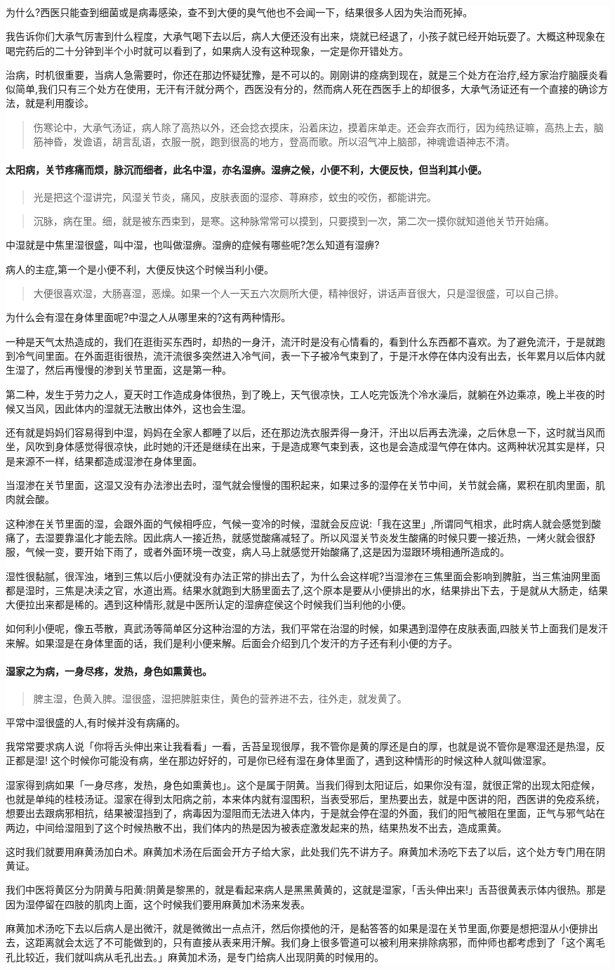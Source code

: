 为什么?西医只能查到细菌或是病毒感染，查不到大便的臭气他也不会闻一下，结果很多人因为失治而死掉。

我告诉你们大承气厉害到什么程度，大承气喝下去以后，病人大便还没有出来，烧就已经退了，小孩子就已经开始玩耍了。大概这种现象在喝完药后的二十分钟到半个小时就可以看到了，如果病人没有这种现象，一定是你开错处方。

治病，时机很重要，当病人急需要时，你还在那边怀疑犹豫，是不可以的。刚刚讲的痉病到现在，就是三个处方在治疗,经方家治疗脑膜炎看似简单,我们只有三个处方在使用，无汗有汗就分两个，西医没有分的，然而病人死在西医手上的却很多，大承气汤证还有一个直接的确诊方法，就是利用腹诊。

> 伤寒论中，大承气汤证，病人除了高热以外，还会捻衣摸床，沿着床边，摸着床单走。还会弃衣而行，因为纯热证嘛，高热上去，脑筋神昏，发谵语，胡言乱语，衣服一脱，跑到很高的地方，登高而歌。所以沼气冲上脑部，神魂谵语神志不清。

#### 太阳病，关节疼痛而烦，脉沉而细者，此名中湿，亦名湿痹。湿痹之候，小便不利，大便反快，但当利其小便。

> 光是把这个湿讲完，风湿关节炎，痛风，皮肤表面的湿疹、荨麻疹，蚊虫的咬伤，都能讲完。

> 沉脉，病在里。细，就是被东西束到，是寒。这种脉常常可以摸到，只要摸到一次，第二次一摸你就知道他关节开始痛。

中湿就是中焦里湿很盛，叫中湿，也叫做湿痹。湿痹的症候有哪些呢?怎么知道有湿痹?

病人的主症,第一个是小便不利，大便反快这个时候当利小便。

> 大便很喜欢湿，大肠喜湿，恶燥。如果一个人一天五六次厕所大便，精神很好，讲话声音很大，只是湿很盛，可以自己排。

为什么会有湿在身体里面呢?中湿之人从哪里来的?这有两种情形。

一种是天气太热造成的，我们在逛街买东西时，却热的一身汗，流汗时是没有心情看的，看到什么东西都不喜欢。为了避免流汗，于是就跑到冷气间里面。在外面逛街很热，流汗流很多突然进入冷气间，表一下子被冷气束到了，于是汗水停在体内没有出去，长年累月以后体内就生湿了，然后再慢慢的渗到关节里面，这是第一种。

第二种，发生于劳力之人，夏天时工作造成身体很热，到了晚上，天气很凉快，工人吃完饭洗个冷水澡后，就躺在外边乘凉，晚上半夜的时候又当风，因此体内的湿就无法散出体外，这也会生湿。

还有就是妈妈们容易得到中湿，妈妈在全家人都睡了以后，还在那边洗衣服弄得一身汗，汗出以后再去洗澡，之后休息一下，这时就当风而坐，风吹到身体感觉得很凉快，此时她的汗还是继续在出来，于是造成寒气束到表，这也是会造成湿气停在体内。这两种状况其实是样，只是来源不一样，结果都造成湿渗在身体里面。

当湿渗在关节里面，这湿又没有办法渗出去时，湿气就会慢慢的围积起来，如果过多的湿停在关节中间，关节就会痛，累积在肌肉里面，肌肉就会酸。

这种渗在关节里面的湿，会跟外面的气候相呼应，气候一变冷的时候，湿就会反应说:「我在这里」,所谓同气相求，此时病人就会感觉到酸痛了，去湿要靠温化才能去除。因此病人一接近热，就感觉酸痛减轻了。所以风湿关节炎发生酸痛的时候只要一接近热，一烤火就会很舒服，气候一变，要开始下雨了，或者外面环境一改变，病人马上就感觉开始酸痛了,这是因为湿跟环境相通所造成的。

湿性很黏腻，很浑浊，堵到三焦以后小便就没有办法正常的排出去了，为什么会这样呢?当湿渗在三焦里面会影响到脾脏，当三焦油网里面都是湿时，三焦是决渎之官，水道出焉。结果水就跑到大肠里面去了,这个原本是要从小便排出的水，结果排出下去，于是就从大肠走，结果大便拉出来都是稀的。遇到这种情形,就是中医所认定的湿痹症侯这个时候我们当利他的小便。

如何利小便呢，像五苓散，真武汤等简单区分这种治湿的方法，我们平常在治湿的时候，如果遇到湿停在皮肤表面,四肢关节上面我们是发汗来解。如果湿是在身体里面的话，我们是利小便来解。后面会介绍到几个发汗的方子还有利小便的方子。

#### 湿家之为病，一身尽疼，发热，身色如熏黄也。

> 脾主湿，色黄入脾。湿很盛，湿把脾脏束住，黄色的营养进不去，往外走，就发黄了。

平常中湿很盛的人,有时候并没有病痛的。

我常常要求病人说「你将舌头伸出来让我看看」一看，舌苔呈现很厚，我不管你是黄的厚还是白的厚，也就是说不管你是寒湿还是热湿，反正都是湿! 这个时候你可能没有病，坐在那边好好的，可是你已经有湿在身体里面了，遇到这种情形的时候这种人就叫做湿家。

湿家得到病如果「一身尽疼，发热，身色如熏黄也」。这个是属于阴黄。当我们得到太阳证后，如果你没有湿，就很正常的出现太阳症候，也就是单纯的桂枝汤证。湿家在得到太阳病之前，本来体内就有湿围积，当表受邪后，里热要出去，就是中医讲的阳，西医讲的免疫系统，想要出去跟病邪相抗，结果被湿挡到了，病毒因为湿阻而无法进入体内，于是就会停在湿的外面，我们的阳气被阻在里面，正气与邪气站在两边，中间给湿阻到了这个时候热散不出，我们体内的热是因为被表症激发起来的热，结果热发不出去，造成熏黄。

这时我们就要用麻黄汤加白术。麻黄加术汤在后面会开方子给大家，此处我们先不讲方子。麻黄加术汤吃下去了以后，这个处方专门用在阴黄证。

我们中医将黄区分为阴黄与阳黄:阴黄是黎黑的，就是看起来病人是黑黑黄黄的，这就是湿家，「舌头伸出来!」舌苔很黄表示体内很热。那是因为湿停留在四肢的肌肉上面，这个时候我们要用麻黄加术汤来发表。

麻黄加术汤吃下去以后病人是出微汗，就是微微出一点点汗，然后你摸他的汗，是黏答答的如果是湿在关节里面,你要是想把湿从小便排出去，这距离就会太远了不可能做到的，只有直接从表来用汗解。我们身上很多管道可以被利用来排除病邪，而仲师也都考虑到了「这个离毛孔比较近，我们就叫病从毛孔出去。」麻黄加术汤，是专门给病人出现阴黄的时候用的。
